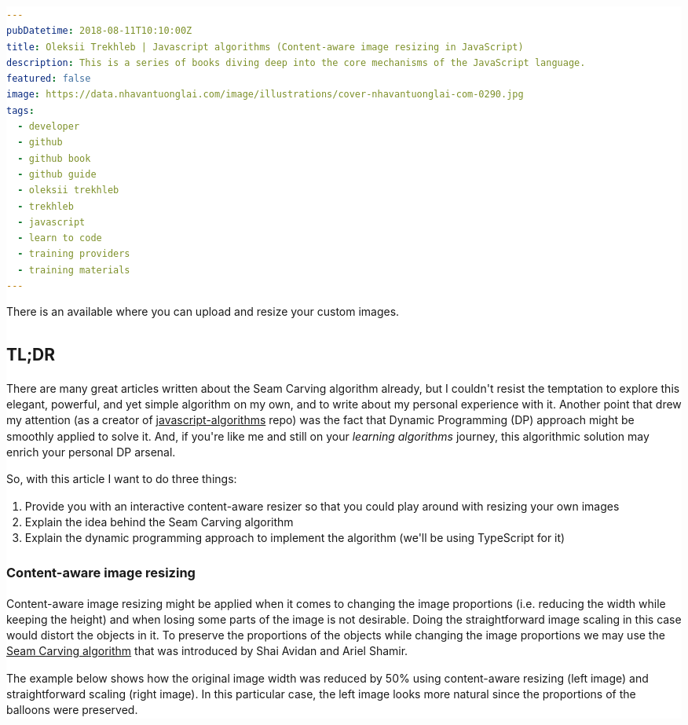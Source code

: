 ```yaml
---
pubDatetime: 2018-08-11T10:10:00Z
title: Oleksii Trekhleb | Javascript algorithms (Content-aware image resizing in JavaScript)
description: This is a series of books diving deep into the core mechanisms of the JavaScript language.
featured: false
image: https://data.nhavantuonglai.com/image/illustrations/cover-nhavantuonglai-com-0290.jpg
tags:
  - developer
  - github
  - github book
  - github guide
  - oleksii trekhleb
  - trekhleb
  - javascript
  - learn to code
  - training providers
  - training materials
---
```


There is an available where you can upload and resize your custom images.

## TL;DR

There are many great articles written about the Seam Carving algorithm already, but I couldn't resist the temptation to explore this elegant, powerful, and yet simple algorithm on my own, and to write about my personal experience with it. Another point that drew my attention (as a creator of [javascript-algorithms](https://github.com/trekhleb/javascript-algorithms) repo) was the fact that Dynamic Programming (DP) approach might be smoothly applied to solve it. And, if you're like me and still on your _learning algorithms_ journey, this algorithmic solution may enrich your personal DP arsenal.

So, with this article I want to do three things:

1. Provide you with an interactive content-aware resizer so that you could play around with resizing your own images
2. Explain the idea behind the Seam Carving algorithm
3. Explain the dynamic programming approach to implement the algorithm (we'll be using TypeScript for it)

### Content-aware image resizing

Content-aware image resizing might be applied when it comes to changing the image proportions (i.e. reducing the width while keeping the height) and when losing some parts of the image is not desirable. Doing the straightforward image scaling in this case would distort the objects in it. To preserve the proportions of the objects while changing the image proportions we may use the [Seam Carving algorithm](https://perso.crans.org/frenoy/matlab2012/seamcarving.pdf) that was introduced by Shai Avidan and Ariel Shamir.

The example below shows how the original image width was reduced by 50% using content-aware resizing (left image) and straightforward scaling (right image). In this particular case, the left image looks more natural since the proportions of the balloons were preserved.
